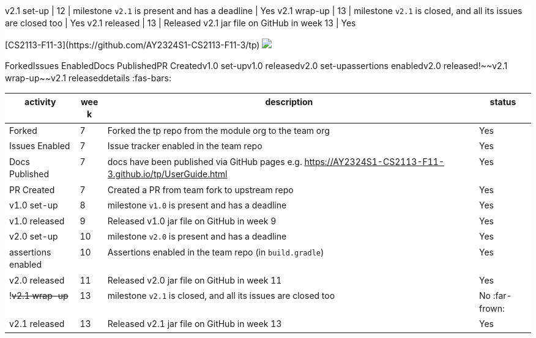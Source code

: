 <span class="badge bg-info me-1">v2.1 set-up</span> | 12 | milestone `v2.1` is present and has a deadline | Yes
<span class="badge bg-info me-1">v2.1 wrap-up</span> | 13 | milestone `v2.1` is closed, and all its issues are closed too | Yes
<span class="badge bg-success me-1">v2.1 released</span> | 13 | Released v2.1 jar file on GitHub in week 13 | Yes
</panel></markdown></td>
</tr>
<tr>
<td><markdown>[CS2113-F11-3](https://github.com/AY2324S1-CS2113-F11-3/tp)</markdown></td>
<td><markdown><img src="https://github.com/AY2324S1-CS2113-F11-3/tp/workflows/Java%20CI/badge.svg" /></markdown></td>
<td><markdown><panel type="seamless">
<p slot="header" class="card-title"><md><span class="badge bg-success me-1">Forked</span><span class="badge bg-success me-1">Issues Enabled</span><span class="badge bg-success me-1">Docs Published</span><span class="badge bg-success me-1">PR Created</span><span class="badge bg-info me-1">v1.0 set-up</span><span class="badge bg-success me-1">v1.0 released</span><span class="badge bg-info me-1">v2.0 set-up</span><span class="badge bg-success me-1">assertions enabled</span><span class="badge bg-success me-1">v2.0 released</span><span class="badge bg-secondary me-1">!~~v2.1 wrap-up~~</span><span class="badge bg-success me-1">v2.1 released</span><span class="badge bg-light text-primary me-1">details :fas-bars:</span></md></p>

activity | week | description | status
---------|------|-------------|-------
<span class="badge bg-success me-1">Forked</span> | 7 | Forked the tp repo from the module org to the team org | Yes
<span class="badge bg-success me-1">Issues Enabled</span> | 7 | Issue tracker enabled in the team repo | Yes
<span class="badge bg-success me-1">Docs Published</span> | 7 | docs have been published via GitHub pages e.g. https://AY2324S1-CS2113-F11-3.github.io/tp/UserGuide.html | Yes
<span class="badge bg-success me-1">PR Created</span> | 7 | Created a PR from team fork to upstream repo | Yes
<span class="badge bg-info me-1">v1.0 set-up</span> | 8 | milestone `v1.0` is present and has a deadline | Yes
<span class="badge bg-success me-1">v1.0 released</span> | 9 | Released v1.0 jar file on GitHub in week 9 | Yes
<span class="badge bg-info me-1">v2.0 set-up</span> | 10 | milestone `v2.0` is present and has a deadline | Yes
<span class="badge bg-success me-1">assertions enabled</span> | 10 | Assertions enabled in the team repo (in `build.gradle`) | Yes
<span class="badge bg-success me-1">v2.0 released</span> | 11 | Released v2.0 jar file on GitHub in week 11 | Yes
<span class="badge bg-secondary me-1">!~~v2.1 wrap-up~~</span> | 13 | milestone `v2.1` is closed, and all its issues are closed too | No :far-frown:
<span class="badge bg-success me-1">v2.1 released</span> | 13 | Released v2.1 jar file on GitHub in week 13 | Yes
</panel></markdown></td>
</tr>
</tbody>
</table>
    
  </tab>
  <tab header="****:fas-user: Individual Progress****">
